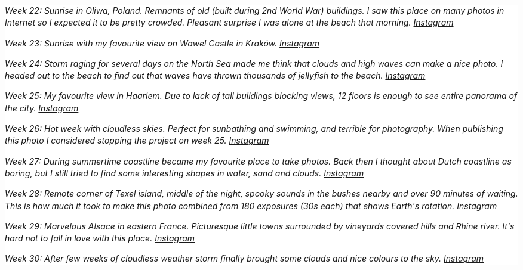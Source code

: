*Week 22: Sunrise in Oliwa, Poland. Remnants of old (built during 2nd World War) buildings. I saw this place on many photos in Internet so I expected it to be pretty crowded. Pleasant surprise I was alone at the beach that morning. [Instagram](https://www.instagram.com/p/BjnLrM8huAc/?taken-by=lukaszrados)*

<photo-lazy src="https://res.cloudinary.com/lukaszrados/image/upload/v1663427072/stories/project-52/345_fis0yv.jpg" padding-bottom="66.666"></photo-lazy>

*Week 23: Sunrise with my favourite view on Wawel Castle in Kraków. [Instagram](https://www.instagram.com/p/Bj5MpQSBQfp/?taken-by=lukaszrados)*

<photo-lazy src="https://res.cloudinary.com/lukaszrados/image/upload/v1663427072/stories/project-52/346_of5qme.jpg" padding-bottom="66.666"></photo-lazy>

*Week 24: Storm raging for several days on the North Sea made me think that clouds and high waves can make a nice photo. I headed out to the beach to find out that waves have thrown thousands of jellyfish to the beach. [Instagram](https://www.instagram.com/p/BkLQDwmB7E6/?taken-by=lukaszrados)*

<photo-lazy src="https://res.cloudinary.com/lukaszrados/image/upload/v1663427072/stories/project-52/347_zagsuz.jpg" padding-bottom="66.666"></photo-lazy>

*Week 25: My favourite view in Haarlem. Due to lack of tall buildings blocking views, 12 floors is enough to see entire panorama of the city. [Instagram](https://www.instagram.com/p/BkdPkcIn6EL/?taken-by=lukaszrados)*

<photo-lazy src="https://res.cloudinary.com/lukaszrados/image/upload/v1663427072/stories/project-52/348_qkffex.jpg" padding-bottom="66.666"></photo-lazy>

*Week 26: Hot week with cloudless skies. Perfect for sunbathing and swimming, and terrible for photography. When publishing this photo I considered stopping the project on week 25. [Instagram](https://www.instagram.com/p/BkvYprbneXz/?taken-by=lukaszrados)*

<photo-lazy src="https://res.cloudinary.com/lukaszrados/image/upload/v1663427072/stories/project-52/349_epkdmy.jpg" padding-bottom="66.666"></photo-lazy>

*Week 27: During summertime coastline became my favourite place to take photos. Back then I thought about Dutch coastline as boring, but I still tried to find some interesting shapes in water, sand and clouds. [Instagram](https://www.instagram.com/p/BlD1l6VHVfS/)*

<photo-lazy src="https://res.cloudinary.com/lukaszrados/image/upload/v1663427072/stories/project-52/350_jvpnle.jpg" padding-bottom="150"></photo-lazy>

*Week 28: Remote corner of Texel island, middle of the night, spooky sounds in the bushes nearby and over 90 minutes of waiting. This is how much it took to make this photo combined from 180 exposures (30s each) that shows Earth's rotation. [Instagram](https://www.instagram.com/p/BlTTY1nH9nc/?taken-by=lukaszrados)*

<photo-lazy src="https://res.cloudinary.com/lukaszrados/image/upload/v1663427072/stories/project-52/351_bkkoyv.jpg" padding-bottom="66.666"></photo-lazy>

*Week 29: Marvelous Alsace in eastern France. Picturesque little towns surrounded by vineyards covered hills and Rhine river. It's hard not to fall in love with this place. [Instagram](https://www.instagram.com/p/BllYHM0nUu-/?taken-by=lukaszrados)*

<photo-lazy src="https://res.cloudinary.com/lukaszrados/image/upload/v1663427072/stories/project-52/352_jw0vn5.jpg" padding-bottom="66.666"></photo-lazy>

*Week 30: After few weeks of cloudless weather storm finally brought some clouds and nice colours to the sky. [Instagram](https://www.instagram.com/p/Bl3X7iJH0Va/?taken-by=lukaszrados)*
